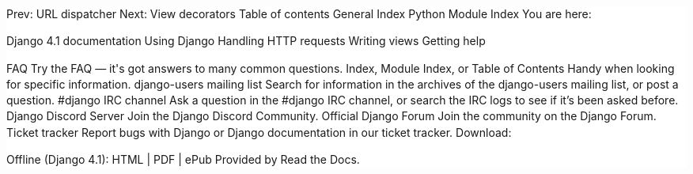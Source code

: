 Prev: URL dispatcher
Next: View decorators
Table of contents
General Index
Python Module Index
You are here:

Django 4.1 documentation
Using Django
Handling HTTP requests
Writing views
Getting help

FAQ
Try the FAQ — it's got answers to many common questions.
Index, Module Index, or Table of Contents
Handy when looking for specific information.
django-users mailing list
Search for information in the archives of the django-users mailing list, or post a question.
#django IRC channel
Ask a question in the #django IRC channel, or search the IRC logs to see if it’s been asked before.
Django Discord Server
Join the Django Discord Community.
Official Django Forum
Join the community on the Django Forum.
Ticket tracker
Report bugs with Django or Django documentation in our ticket tracker.
Download:

Offline (Django 4.1): HTML | PDF | ePub 
Provided by Read the Docs.





